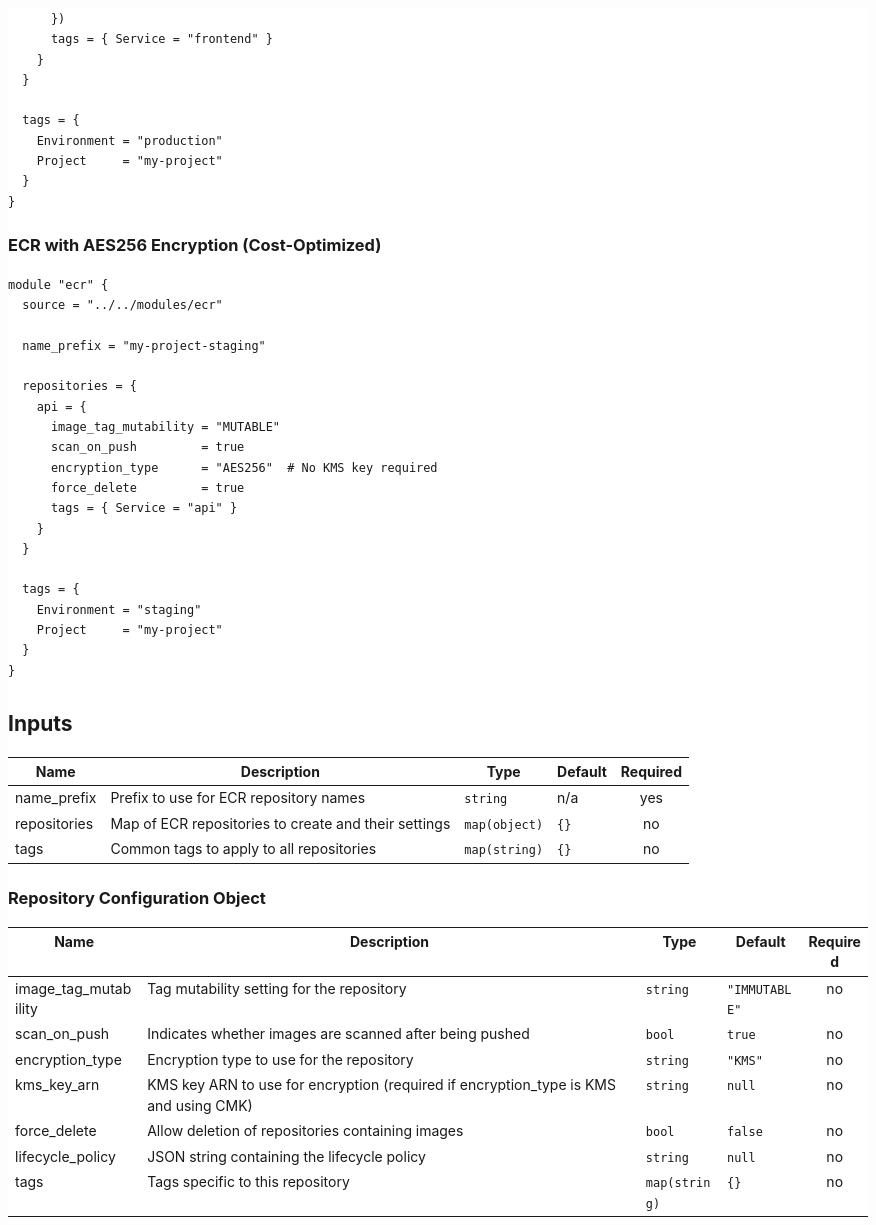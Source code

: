 ```hcl
      })
      tags = { Service = "frontend" }
    }
  }

  tags = {
    Environment = "production"
    Project     = "my-project"
  }
}
```

### ECR with AES256 Encryption (Cost-Optimized)

```hcl
module "ecr" {
  source = "../../modules/ecr"

  name_prefix = "my-project-staging"

  repositories = {
    api = {
      image_tag_mutability = "MUTABLE"
      scan_on_push         = true
      encryption_type      = "AES256"  # No KMS key required
      force_delete         = true
      tags = { Service = "api" }
    }
  }

  tags = {
    Environment = "staging"
    Project     = "my-project"
  }
}
```

## Inputs

| Name | Description | Type | Default | Required |
|------|-------------|------|---------|:--------:|
| name_prefix | Prefix to use for ECR repository names | `string` | n/a | yes |
| repositories | Map of ECR repositories to create and their settings | `map(object)` | `{}` | no |
| tags | Common tags to apply to all repositories | `map(string)` | `{}` | no |

### Repository Configuration Object

| Name | Description | Type | Default | Required |
|------|-------------|------|---------|:--------:|
| image_tag_mutability | Tag mutability setting for the repository | `string` | `"IMMUTABLE"` | no |
| scan_on_push | Indicates whether images are scanned after being pushed | `bool` | `true` | no |
| encryption_type | Encryption type to use for the repository | `string` | `"KMS"` | no |
| kms_key_arn | KMS key ARN to use for encryption (required if encryption_type is KMS and using CMK) | `string` | `null` | no |
| force_delete | Allow deletion of repositories containing images | `bool` | `false` | no |
| lifecycle_policy | JSON string containing the lifecycle policy | `string` | `null` | no |
| tags | Tags specific to this repository | `map(string)` | `{}` | no |
